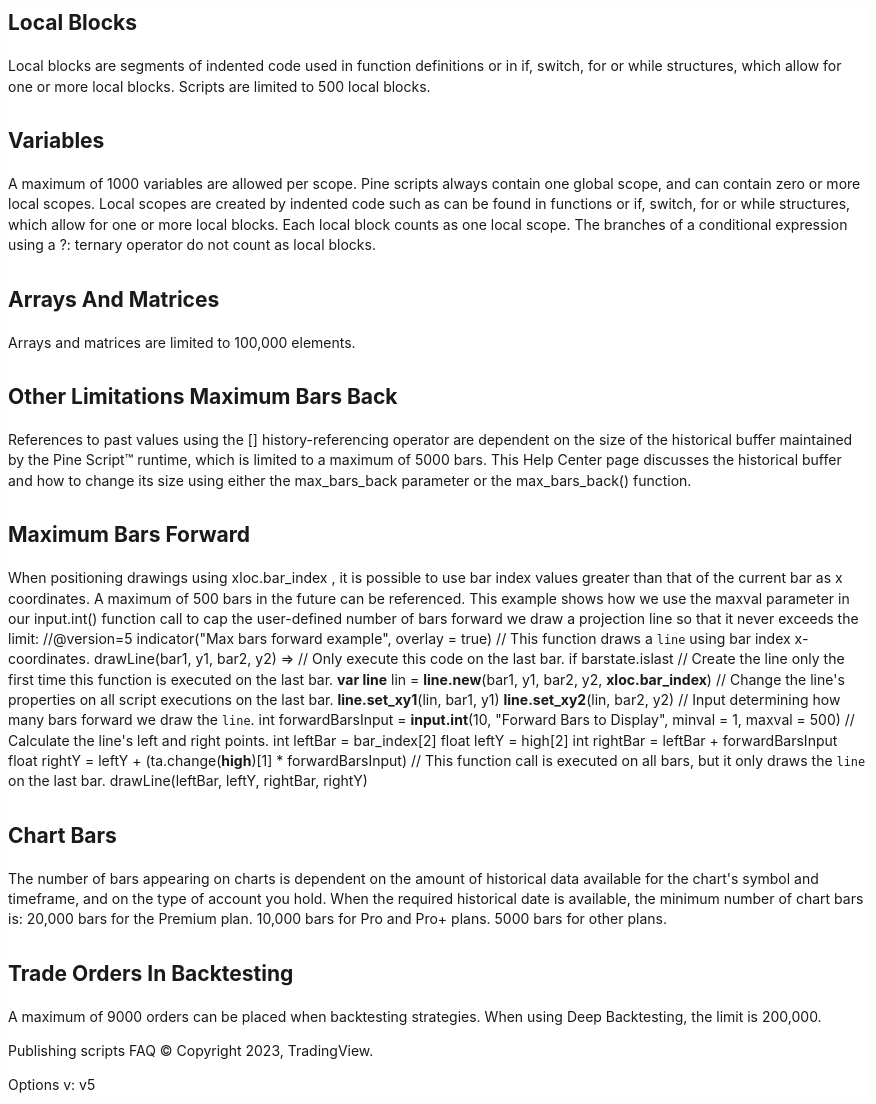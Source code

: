 ## Local Blocks

Local blocks are segments of indented code used in function definitions or in if, switch, for or while structures, which allow for one or more local blocks. Scripts are limited to 500 local blocks.

## Variables

A maximum of 1000 variables are allowed per scope. Pine scripts always contain one global scope, and can contain zero or more local scopes. Local scopes are created by indented code such as can be found in functions or if, switch, for or while structures, which allow for one or more local blocks. Each local block counts as one local scope. The branches of a conditional expression using a ?: ternary operator do not count as local blocks.

## Arrays And Matrices

Arrays and matrices are limited to 100,000 elements.

## Other Limitations Maximum Bars Back

References to past values using the [] history-referencing operator are dependent on the size of the historical buffer maintained by the Pine Script™ runtime, which is limited to a maximum of 5000 bars. This Help Center page discusses the historical buffer and how to change its size using either the max_bars_back  parameter or the max_bars_back()
function.

## Maximum Bars Forward

When positioning drawings using xloc.bar_index , it is possible to use bar index values greater than that of the current bar as x coordinates. A maximum of 500 bars in the future can be referenced. This example shows how we use the maxval parameter in our input.int() function call to cap the user-defined number of bars forward we draw a projection line so that it never exceeds the limit:
//@version=5 indicator("Max bars forward example", overlay = true) // This function draws a `line` using bar index x-coordinates. drawLine(bar1, y1, bar2, y2) => // Only execute this code on the last bar. if barstate.islast
        // Create the line only the first time this function is executed on the last bar. **var line** lin = **line.new**(bar1, y1, bar2, y2, **xloc.bar_index**) // Change the line's properties on all script executions on the last bar. **line.set_xy1**(lin, bar1, y1) **line.set_xy2**(lin, bar2, y2) // Input determining how many bars forward we draw the `line`. int forwardBarsInput = **input.int**(10, "Forward Bars to Display", minval = 1, maxval = 500) // Calculate the line's left and right points. int   leftBar  = bar_index[2] float leftY    = high[2] int   rightBar = leftBar + forwardBarsInput float rightY   = leftY + (ta.change(**high**)[1] * forwardBarsInput) // This function call is executed on all bars, but it only draws the `line` on the last bar. drawLine(leftBar, leftY, rightBar, rightY)

## Chart Bars

The number of bars appearing on charts is dependent on the amount of historical data available for the chart's symbol and timeframe, and on the type of account you hold. When the required historical date is available, the minimum number of chart bars is:
20,000 bars for the Premium plan. 10,000 bars for Pro and Pro+ plans. 5000 bars for other plans.

## Trade Orders In Backtesting

A maximum of 9000 orders can be placed when backtesting strategies. When using Deep Backtesting, the limit is 200,000.

Publishing scripts FAQ
© Copyright 2023, TradingView.

Options v: v5